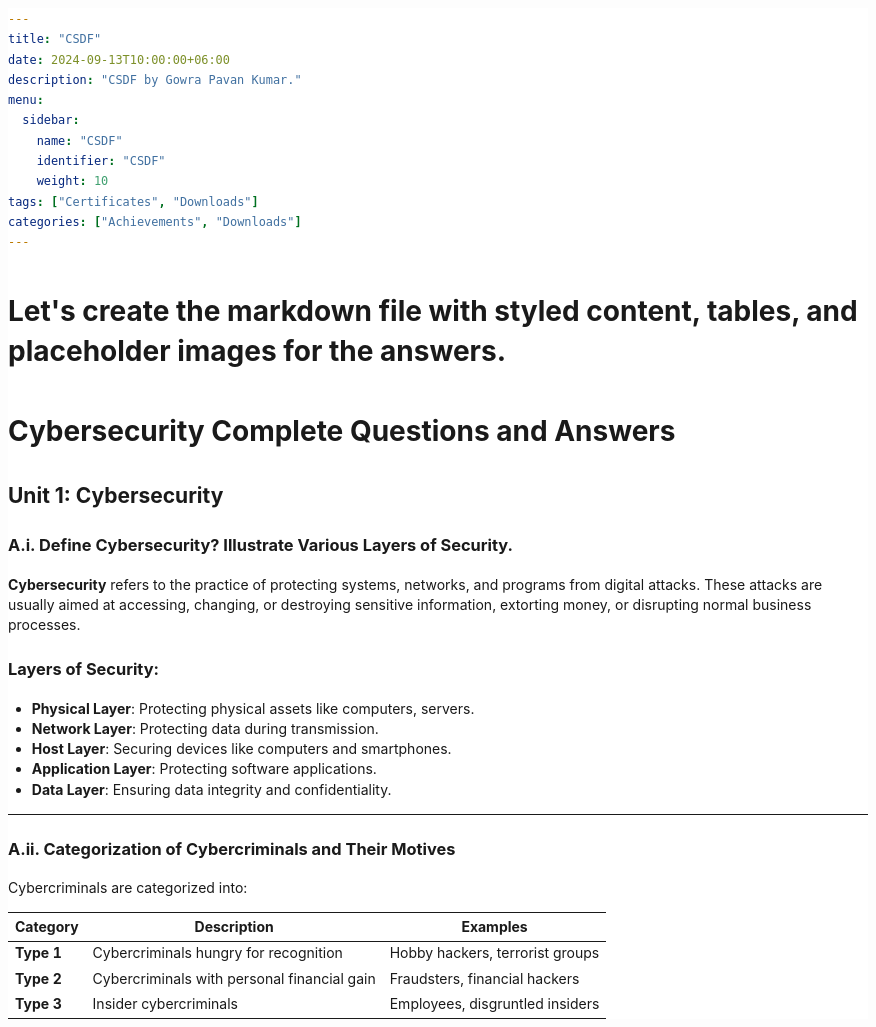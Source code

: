 ```yaml
---
title: "CSDF"
date: 2024-09-13T10:00:00+06:00
description: "CSDF by Gowra Pavan Kumar."
menu:
  sidebar:
    name: "CSDF"
    identifier: "CSDF"
    weight: 10
tags: ["Certificates", "Downloads"]
categories: ["Achievements", "Downloads"]
---
```


# Let's create the markdown file with styled content, tables, and placeholder images for the answers.
# Cybersecurity Complete Questions and Answers



## Unit 1: Cybersecurity

### **A.i. Define Cybersecurity? Illustrate Various Layers of Security.**

**Cybersecurity** refers to the practice of protecting systems, networks, and programs from digital attacks. These attacks are usually aimed at accessing, changing, or destroying sensitive information, extorting money, or disrupting normal business processes.

### **Layers of Security:**

- **Physical Layer**: Protecting physical assets like computers, servers.
- **Network Layer**: Protecting data during transmission.
- **Host Layer**: Securing devices like computers and smartphones.
- **Application Layer**: Protecting software applications.
- **Data Layer**: Ensuring data integrity and confidentiality.

---

### **A.ii. Categorization of Cybercriminals and Their Motives**

Cybercriminals are categorized into:

| Category | Description | Examples |
|----------|-------------|----------|
| **Type 1** | Cybercriminals hungry for recognition | Hobby hackers, terrorist groups |
| **Type 2** | Cybercriminals with personal financial gain | Fraudsters, financial hackers |
| **Type 3** | Insider cybercriminals | Employees, disgruntled insiders |
